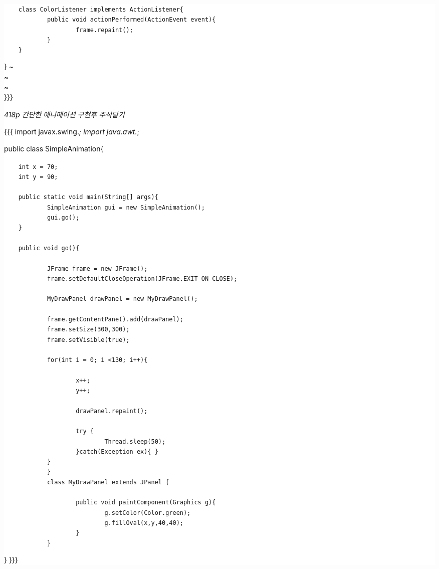         class ColorListener implements ActionListener{
                public void actionPerformed(ActionEvent event){
                        frame.repaint();
                }
        }
}
~                                                                                                                                           
~                                                                                       
~         
}}}

*418p 간단한 애니메이션* _구현후 주석달기_

{{{
import javax.swing.*;
import java.awt.*;

public class SimpleAnimation{

        int x = 70;
        int y = 90;

        public static void main(String[] args){
                SimpleAnimation gui = new SimpleAnimation();
                gui.go();
        }

        public void go(){

                JFrame frame = new JFrame();
                frame.setDefaultCloseOperation(JFrame.EXIT_ON_CLOSE);

                MyDrawPanel drawPanel = new MyDrawPanel();

                frame.getContentPane().add(drawPanel);
                frame.setSize(300,300);
                frame.setVisible(true);

                for(int i = 0; i <130; i++){

                        x++;
                        y++;

                        drawPanel.repaint();

                        try {
                                Thread.sleep(50);
                        }catch(Exception ex){ }
                }
                }
                class MyDrawPanel extends JPanel {

                        public void paintComponent(Graphics g){
                                g.setColor(Color.green);
                                g.fillOval(x,y,40,40);
                        }
                }
}
}}}
